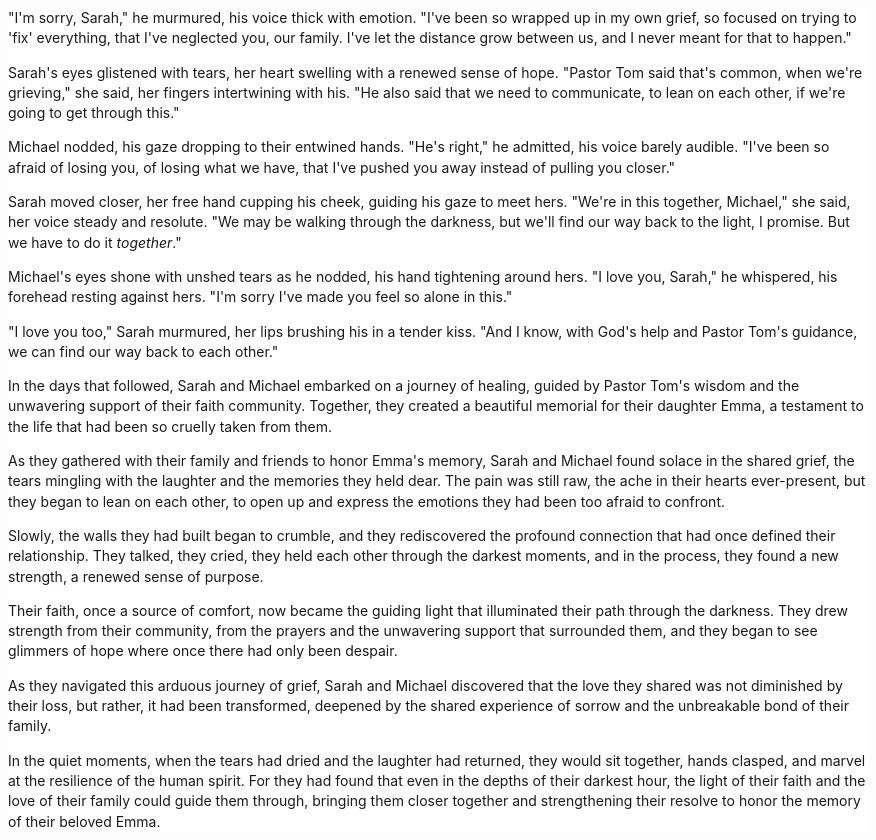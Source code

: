 "I'm sorry, Sarah," he murmured, his voice thick with emotion. "I've been so wrapped up in my own grief, so focused on trying to 'fix' everything, that I've neglected you, our family. I've let the distance grow between us, and I never meant for that to happen."

Sarah's eyes glistened with tears, her heart swelling with a renewed sense of hope. "Pastor Tom said that's common, when we're grieving," she said, her fingers intertwining with his. "He also said that we need to communicate, to lean on each other, if we're going to get through this."

Michael nodded, his gaze dropping to their entwined hands. "He's right," he admitted, his voice barely audible. "I've been so afraid of losing you, of losing what we have, that I've pushed you away instead of pulling you closer."

Sarah moved closer, her free hand cupping his cheek, guiding his gaze to meet hers. "We're in this together, Michael," she said, her voice steady and resolute. "We may be walking through the darkness, but we'll find our way back to the light, I promise. But we have to do it _together_."

Michael's eyes shone with unshed tears as he nodded, his hand tightening around hers. "I love you, Sarah," he whispered, his forehead resting against hers. "I'm sorry I've made you feel so alone in this."

"I love you too," Sarah murmured, her lips brushing his in a tender kiss. "And I know, with God's help and Pastor Tom's guidance, we can find our way back to each other."

In the days that followed, Sarah and Michael embarked on a journey of healing, guided by Pastor Tom's wisdom and the unwavering support of their faith community. Together, they created a beautiful memorial for their daughter Emma, a testament to the life that had been so cruelly taken from them.

As they gathered with their family and friends to honor Emma's memory, Sarah and Michael found solace in the shared grief, the tears mingling with the laughter and the memories they held dear. The pain was still raw, the ache in their hearts ever-present, but they began to lean on each other, to open up and express the emotions they had been too afraid to confront.

Slowly, the walls they had built began to crumble, and they rediscovered the profound connection that had once defined their relationship. They talked, they cried, they held each other through the darkest moments, and in the process, they found a new strength, a renewed sense of purpose.

Their faith, once a source of comfort, now became the guiding light that illuminated their path through the darkness. They drew strength from their community, from the prayers and the unwavering support that surrounded them, and they began to see glimmers of hope where once there had only been despair.

As they navigated this arduous journey of grief, Sarah and Michael discovered that the love they shared was not diminished by their loss, but rather, it had been transformed, deepened by the shared experience of sorrow and the unbreakable bond of their family.

In the quiet moments, when the tears had dried and the laughter had returned, they would sit together, hands clasped, and marvel at the resilience of the human spirit. For they had found that even in the depths of their darkest hour, the light of their faith and the love of their family could guide them through, bringing them closer together and strengthening their resolve to honor the memory of their beloved Emma.

